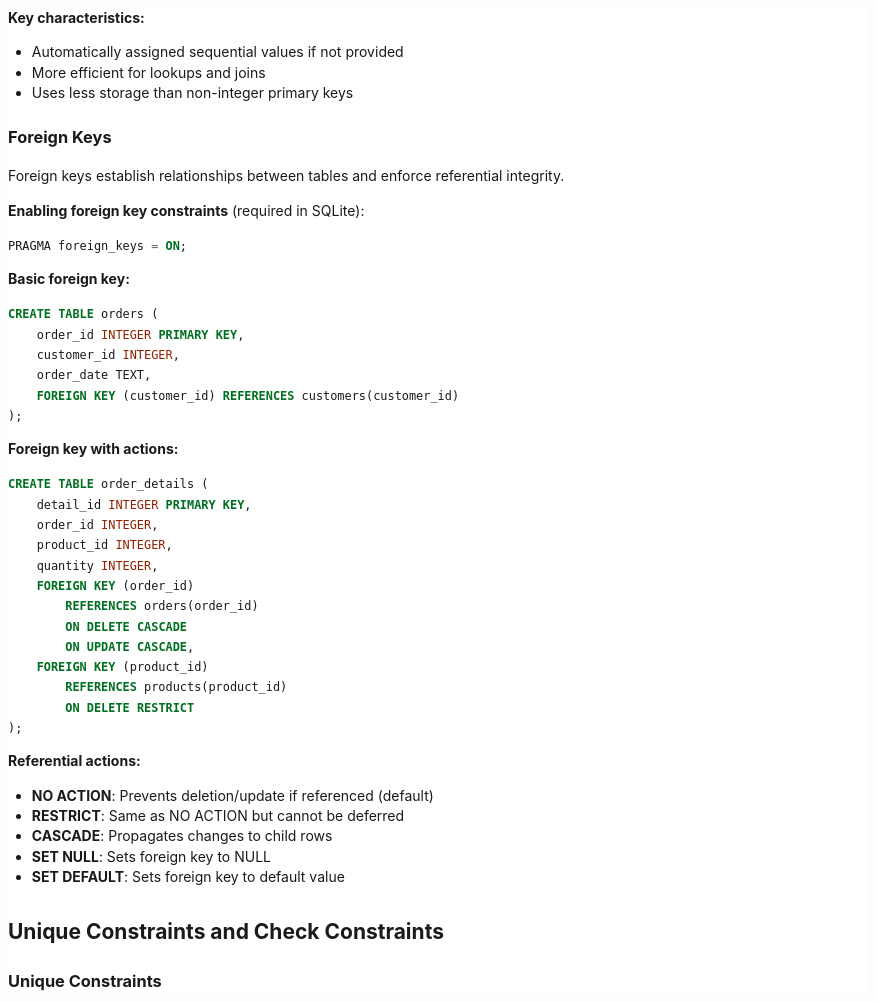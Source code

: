 **Key characteristics:**

- Automatically assigned sequential values if not provided
- More efficient for lookups and joins
- Uses less storage than non-integer primary keys

### Foreign Keys

Foreign keys establish relationships between tables and enforce referential integrity.

**Enabling foreign key constraints** (required in SQLite):

```sql
PRAGMA foreign_keys = ON;
```

**Basic foreign key:**

```sql
CREATE TABLE orders (
    order_id INTEGER PRIMARY KEY,
    customer_id INTEGER,
    order_date TEXT,
    FOREIGN KEY (customer_id) REFERENCES customers(customer_id)
);
```

**Foreign key with actions:**

```sql
CREATE TABLE order_details (
    detail_id INTEGER PRIMARY KEY,
    order_id INTEGER,
    product_id INTEGER,
    quantity INTEGER,
    FOREIGN KEY (order_id) 
        REFERENCES orders(order_id) 
        ON DELETE CASCADE 
        ON UPDATE CASCADE,
    FOREIGN KEY (product_id) 
        REFERENCES products(product_id) 
        ON DELETE RESTRICT
);
```

**Referential actions:**

- **NO ACTION**: Prevents deletion/update if referenced (default)
- **RESTRICT**: Same as NO ACTION but cannot be deferred
- **CASCADE**: Propagates changes to child rows
- **SET NULL**: Sets foreign key to NULL
- **SET DEFAULT**: Sets foreign key to default value

## Unique Constraints and Check Constraints

### Unique Constraints

